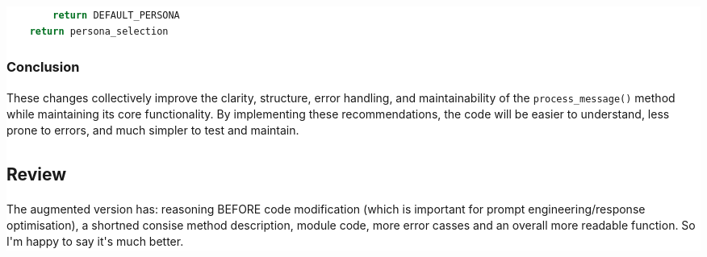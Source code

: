 ```python
        return DEFAULT_PERSONA
    return persona_selection
```

### Conclusion

These changes collectively improve the clarity, structure, error handling, and maintainability of the `process_message()` method while maintaining its core functionality. By implementing these recommendations, the code will be easier to understand, less prone to errors, and much simpler to test and maintain.
  </div>
</div>

## Review

The augmented version has: reasoning BEFORE code modification (which is important for prompt engineering/response optimisation), a shortned consise method description, module code, more error casses and an overall more readable function. So I'm happy to say it's much better.
